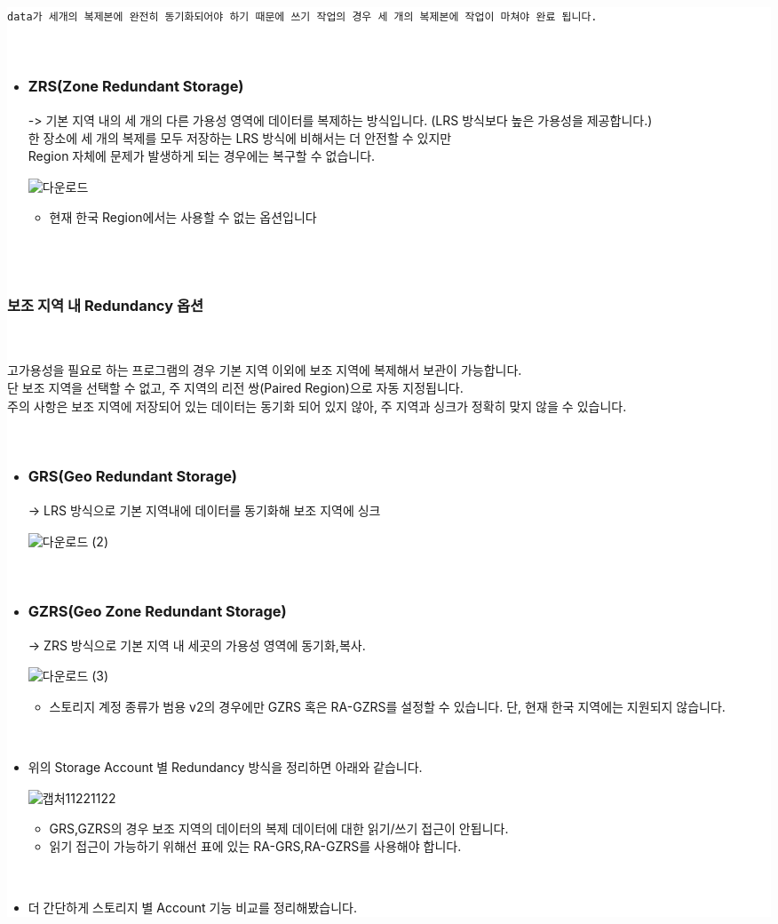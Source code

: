 
    data가 세개의 복제본에 완전히 동기화되어야 하기 때문에 쓰기 작업의 경우 세 개의 복제본에 작업이 마쳐야 완료 됩니다.


<br/>


* ### ZRS(Zone Redundant Storage)

    -> 기본 지역 내의 세 개의 다른 가용성 영역에 데이터를 복제하는 방식입니다. (LRS 방식보다 높은 가용성을 제공합니다.)    
    한 장소에 세 개의 복제를 모두 저장하는 LRS 방식에 비해서는 더 안전할 수 있지만  
    Region 자체에 문제가 발생하게 되는 경우에는 복구할 수 없습니다.

    ![다운로드](https://user-images.githubusercontent.com/69498804/107183291-e5fd9b80-6a21-11eb-8f55-1a43bf7765f5.png)

    * 현재 한국 Region에서는 사용할 수 없는 옵션입니다

<br/>


<br/>

### 보조 지역 내 Redundancy 옵션

<br/>

고가용성을 필요로 하는 프로그램의 경우 기본 지역 이외에 보조 지역에 복제해서 보관이 가능합니다.  
단 보조 지역을 선택할 수 없고, 주 지역의 리전 쌍(Paired Region)으로 자동 지정됩니다.  
주의 사항은 보조 지역에 저장되어 있는 데이터는 동기화 되어 있지 않아, 주 지역과 싱크가 정확히 맞지 않을 수 있습니다.  

<br/>

* ### GRS(Geo Redundant Storage) 

    -> LRS 방식으로 기본 지역내에 데이터를 동기화해 보조 지역에 싱크

    ![다운로드 (2)](https://user-images.githubusercontent.com/69498804/107183700-9ec3da80-6a22-11eb-917b-85b79f88b697.png)

<br/>

* ### GZRS(Geo Zone Redundant Storage)

    -> ZRS 방식으로 기본 지역 내 세곳의 가용성 영역에 동기화,복사.

    ![다운로드 (3)](https://user-images.githubusercontent.com/69498804/107183813-cb77f200-6a22-11eb-9b32-a73b5f92a697.png)

    * 스토리지 계정 종류가 범용 v2의 경우에만 GZRS 혹은 RA-GZRS를 설정할 수 있습니다. 단, 현재 한국 지역에는 지원되지 않습니다.


<br>

* 위의 Storage Account 별 Redundancy 방식을 정리하면 아래와 같습니다. 

    ![캡처11221122](https://user-images.githubusercontent.com/69498804/107184065-388b8780-6a23-11eb-8cbd-aa13e27d47de.JPG)

    * GRS,GZRS의 경우 보조 지역의 데이터의 복제 데이터에 대한 읽기/쓰기 접근이 안됩니다.
    * 읽기 접근이 가능하기 위해선 표에 있는 RA-GRS,RA-GZRS를 사용해야 합니다.


<br/>

* 더 간단하게 스토리지 별 Account 기능 비교를 정리해봤습니다.
